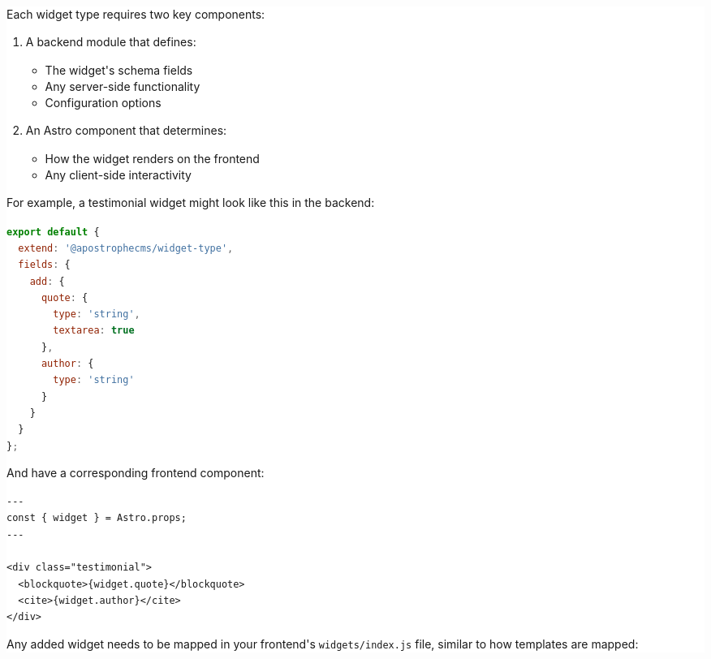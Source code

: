 Each widget type requires two key components:

1. A backend module that defines:
   - The widget's schema fields
   - Any server-side functionality
   - Configuration options

2. An Astro component that determines:
   - How the widget renders on the frontend
   - Any client-side interactivity

For example, a testimonial widget might look like this in the backend:

<AposCodeBlock>

```javascript
export default {
  extend: '@apostrophecms/widget-type',
  fields: {
    add: {
      quote: {
        type: 'string',
        textarea: true
      },
      author: {
        type: 'string'
      }
    }
  }
};
```
<template v-slot:caption>
backend/modules/testimonial-widget/index.js
</template>
</AposCodeBlock>

And have a corresponding frontend component:

<AposCodeBlock>

```astro
---
const { widget } = Astro.props;
---

<div class="testimonial">
  <blockquote>{widget.quote}</blockquote>
  <cite>{widget.author}</cite>
</div>
```
<template v-slot:caption>
frontend/src/widgets/TestimonialWidget.astro
</template>
</AposCodeBlock>

Any added widget needs to be mapped in your frontend's `widgets/index.js` file, similar to how templates are mapped:
